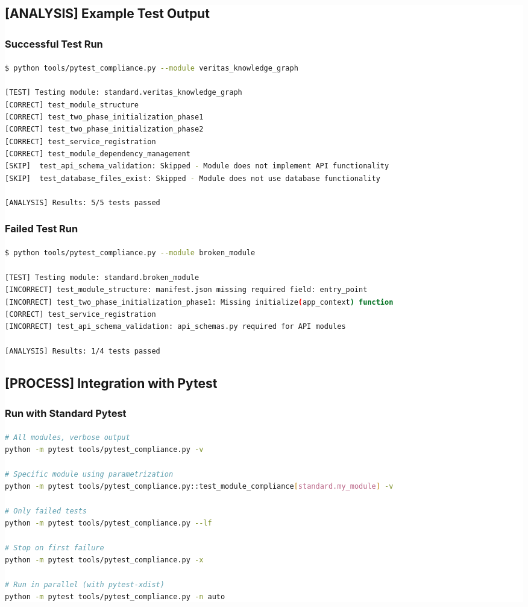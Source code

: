 ## [ANALYSIS] Example Test Output

### Successful Test Run
```bash
$ python tools/pytest_compliance.py --module veritas_knowledge_graph

[TEST] Testing module: standard.veritas_knowledge_graph
[CORRECT] test_module_structure
[CORRECT] test_two_phase_initialization_phase1
[CORRECT] test_two_phase_initialization_phase2
[CORRECT] test_service_registration
[CORRECT] test_module_dependency_management
[SKIP]  test_api_schema_validation: Skipped - Module does not implement API functionality
[SKIP]  test_database_files_exist: Skipped - Module does not use database functionality

[ANALYSIS] Results: 5/5 tests passed
```

### Failed Test Run
```bash
$ python tools/pytest_compliance.py --module broken_module

[TEST] Testing module: standard.broken_module
[INCORRECT] test_module_structure: manifest.json missing required field: entry_point
[INCORRECT] test_two_phase_initialization_phase1: Missing initialize(app_context) function
[CORRECT] test_service_registration
[INCORRECT] test_api_schema_validation: api_schemas.py required for API modules

[ANALYSIS] Results: 1/4 tests passed
```

## [PROCESS] Integration with Pytest

### Run with Standard Pytest
```bash
# All modules, verbose output
python -m pytest tools/pytest_compliance.py -v

# Specific module using parametrization
python -m pytest tools/pytest_compliance.py::test_module_compliance[standard.my_module] -v

# Only failed tests
python -m pytest tools/pytest_compliance.py --lf

# Stop on first failure
python -m pytest tools/pytest_compliance.py -x

# Run in parallel (with pytest-xdist)
python -m pytest tools/pytest_compliance.py -n auto
```
